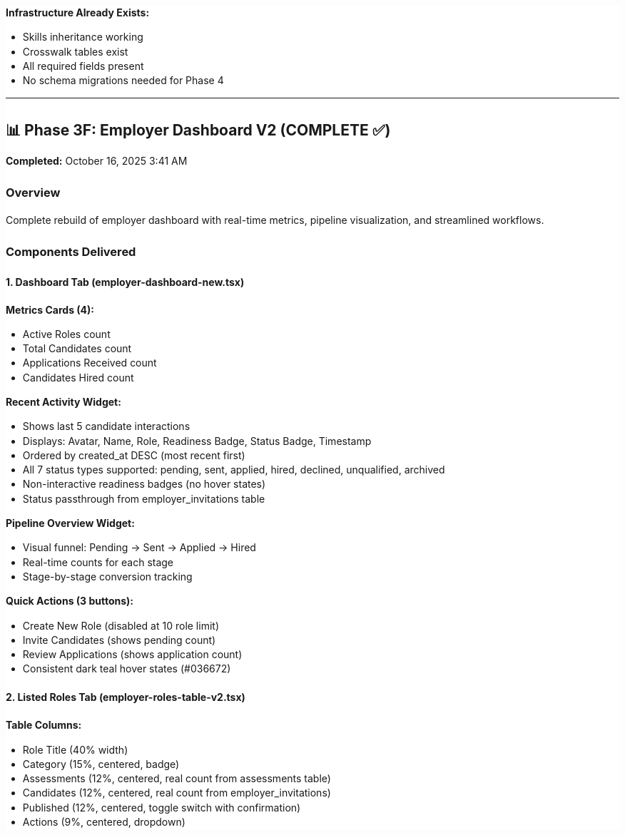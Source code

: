 **Infrastructure Already Exists:**
- Skills inheritance working
- Crosswalk tables exist
- All required fields present
- No schema migrations needed for Phase 4

---

## 📊 Phase 3F: Employer Dashboard V2 (COMPLETE ✅)

**Completed:** October 16, 2025 3:41 AM

### Overview
Complete rebuild of employer dashboard with real-time metrics, pipeline visualization, and streamlined workflows.

### Components Delivered

#### 1. Dashboard Tab (employer-dashboard-new.tsx)
**Metrics Cards (4):**
- Active Roles count
- Total Candidates count  
- Applications Received count
- Candidates Hired count

**Recent Activity Widget:**
- Shows last 5 candidate interactions
- Displays: Avatar, Name, Role, Readiness Badge, Status Badge, Timestamp
- Ordered by created_at DESC (most recent first)
- All 7 status types supported: pending, sent, applied, hired, declined, unqualified, archived
- Non-interactive readiness badges (no hover states)
- Status passthrough from employer_invitations table

**Pipeline Overview Widget:**
- Visual funnel: Pending → Sent → Applied → Hired
- Real-time counts for each stage
- Stage-by-stage conversion tracking

**Quick Actions (3 buttons):**
- Create New Role (disabled at 10 role limit)
- Invite Candidates (shows pending count)
- Review Applications (shows application count)
- Consistent dark teal hover states (#036672)

#### 2. Listed Roles Tab (employer-roles-table-v2.tsx)
**Table Columns:**
- Role Title (40% width)
- Category (15%, centered, badge)
- Assessments (12%, centered, real count from assessments table)
- Candidates (12%, centered, real count from employer_invitations)
- Published (12%, centered, toggle switch with confirmation)
- Actions (9%, centered, dropdown)
